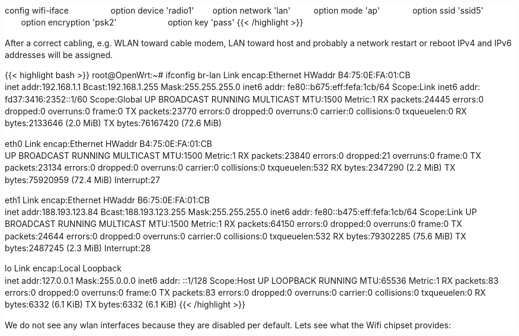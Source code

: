 config wifi-iface          
        option device 'radio1'
        option network 'lan'  
        option mode 'ap'      
        option ssid 'ssid5'
        option encryption 'psk2'              
        option key 'pass'
{{< /highlight >}}


After a correct cabling, e.g. WLAN toward cable modem, LAN toward host and
probably a network restart or reboot IPv4 and IPv6 addresses will be assigned.

{{< highlight bash >}}
root@OpenWrt:~# ifconfig
br-lan    Link encap:Ethernet  HWaddr B4:75:0E:FA:01:CB  
          inet addr:192.168.1.1  Bcast:192.168.1.255  Mask:255.255.255.0
          inet6 addr: fe80::b675:eff:fefa:1cb/64 Scope:Link
          inet6 addr: fd37:3416:2352::1/60 Scope:Global
          UP BROADCAST RUNNING MULTICAST  MTU:1500  Metric:1
          RX packets:24445 errors:0 dropped:0 overruns:0 frame:0
          TX packets:23770 errors:0 dropped:0 overruns:0 carrier:0
          collisions:0 txqueuelen:0 
          RX bytes:2133646 (2.0 MiB)  TX bytes:76167420 (72.6 MiB)

eth0      Link encap:Ethernet  HWaddr B4:75:0E:FA:01:CB  
          UP BROADCAST RUNNING MULTICAST  MTU:1500  Metric:1
          RX packets:23840 errors:0 dropped:21 overruns:0 frame:0
          TX packets:23134 errors:0 dropped:0 overruns:0 carrier:0
          collisions:0 txqueuelen:532 
          RX bytes:2347290 (2.2 MiB)  TX bytes:75920959 (72.4 MiB)
          Interrupt:27 

eth1      Link encap:Ethernet  HWaddr B6:75:0E:FA:01:CB  
          inet addr:188.193.123.84  Bcast:188.193.123.255  Mask:255.255.255.0
          inet6 addr: fe80::b475:eff:fefa:1cb/64 Scope:Link
          UP BROADCAST RUNNING MULTICAST  MTU:1500  Metric:1
          RX packets:64150 errors:0 dropped:0 overruns:0 frame:0
          TX packets:24644 errors:0 dropped:0 overruns:0 carrier:0
          collisions:0 txqueuelen:532 
          RX bytes:79302285 (75.6 MiB)  TX bytes:2487245 (2.3 MiB)
          Interrupt:28 

lo        Link encap:Local Loopback  
          inet addr:127.0.0.1  Mask:255.0.0.0
          inet6 addr: ::1/128 Scope:Host
          UP LOOPBACK RUNNING  MTU:65536  Metric:1
          RX packets:83 errors:0 dropped:0 overruns:0 frame:0
          TX packets:83 errors:0 dropped:0 overruns:0 carrier:0
          collisions:0 txqueuelen:0 
          RX bytes:6332 (6.1 KiB)  TX bytes:6332 (6.1 KiB)
{{< /highlight >}}

We do not see any wlan interfaces because they are disabled per default. Lets
see what the Wifi chipset provides:
